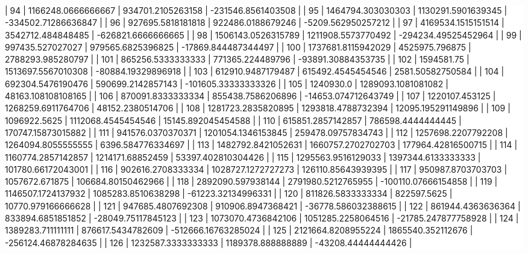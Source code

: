 | 94 | 1166248.0666666667 | 934701.2105263158 | -231546.8561403508 |
| 95 | 1464794.303030303 | 1130291.5901639345 | -334502.71286636847 |
| 96 | 927695.5818181818 | 922486.0188679246 | -5209.562950257212 |
| 97 | 4169534.1515151514 | 3542712.484848485 | -626821.6666666665 |
| 98 | 1506143.0526315789 | 1211908.5573770492 | -294234.49525452964 |
| 99 | 997435.527027027 | 979565.6825396825 | -17869.844487344497 |
| 100 | 1737681.8115942029 | 4525975.796875 | 2788293.985280797 |
| 101 | 865256.5333333333 | 771365.224489796 | -93891.30884353735 |
| 102 | 1594581.75 | 1513697.5567010308 | -80884.19329896918 |
| 103 | 612910.9487179487 | 615492.4545454546 | 2581.50582750584 |
| 104 | 692304.5476190476 | 590699.2142857143 | -101605.33333333326 |
| 105 | 1240930.0 | 1289093.1081081082 | 48163.108108108165 |
| 106 | 870091.8333333334 | 855438.7586206896 | -14653.074712643749 |
| 107 | 1220107.453125 | 1268259.6911764706 | 48152.2380514706 |
| 108 | 1281723.2835820895 | 1293818.4788732394 | 12095.195291149896 |
| 109 | 1096922.5625 | 1112068.4545454546 | 15145.892045454588 |
| 110 | 615851.2857142857 | 786598.4444444445 | 170747.15873015882 |
| 111 | 941576.0370370371 | 1201054.1346153845 | 259478.09757834743 |
| 112 | 1257698.2207792208 | 1264094.8055555555 | 6396.584776334697 |
| 113 | 1482792.8421052631 | 1660757.2702702703 | 177964.42816500715 |
| 114 | 1160774.2857142857 | 1214171.68852459 | 53397.402810304426 |
| 115 | 1295563.9516129033 | 1397344.6133333333 | 101780.66172043001 |
| 116 | 902616.2708333334 | 1028727.1272727273 | 126110.85643939395 |
| 117 | 950987.8703703703 | 1057672.671875 | 106684.80150462966 |
| 118 | 2892090.597938144 | 2791980.5212765955 | -100110.07666154858 |
| 119 | 1146507.1724137932 | 1085283.8510638298 | -61223.32134996331 |
| 120 | 811826.5833333334 | 822597.5625 | 10770.979166666628 |
| 121 | 947685.4807692308 | 910906.8947368421 | -36778.586032388615 |
| 122 | 861944.4363636364 | 833894.6851851852 | -28049.75117845123 |
| 123 | 1073070.4736842106 | 1051285.2258064516 | -21785.247877758928 |
| 124 | 1389283.711111111 | 876617.5434782609 | -512666.16763285024 |
| 125 | 2121664.8208955224 | 1865540.352112676 | -256124.46878284635 |
| 126 | 1232587.3333333333 | 1189378.888888889 | -43208.44444444426 |
